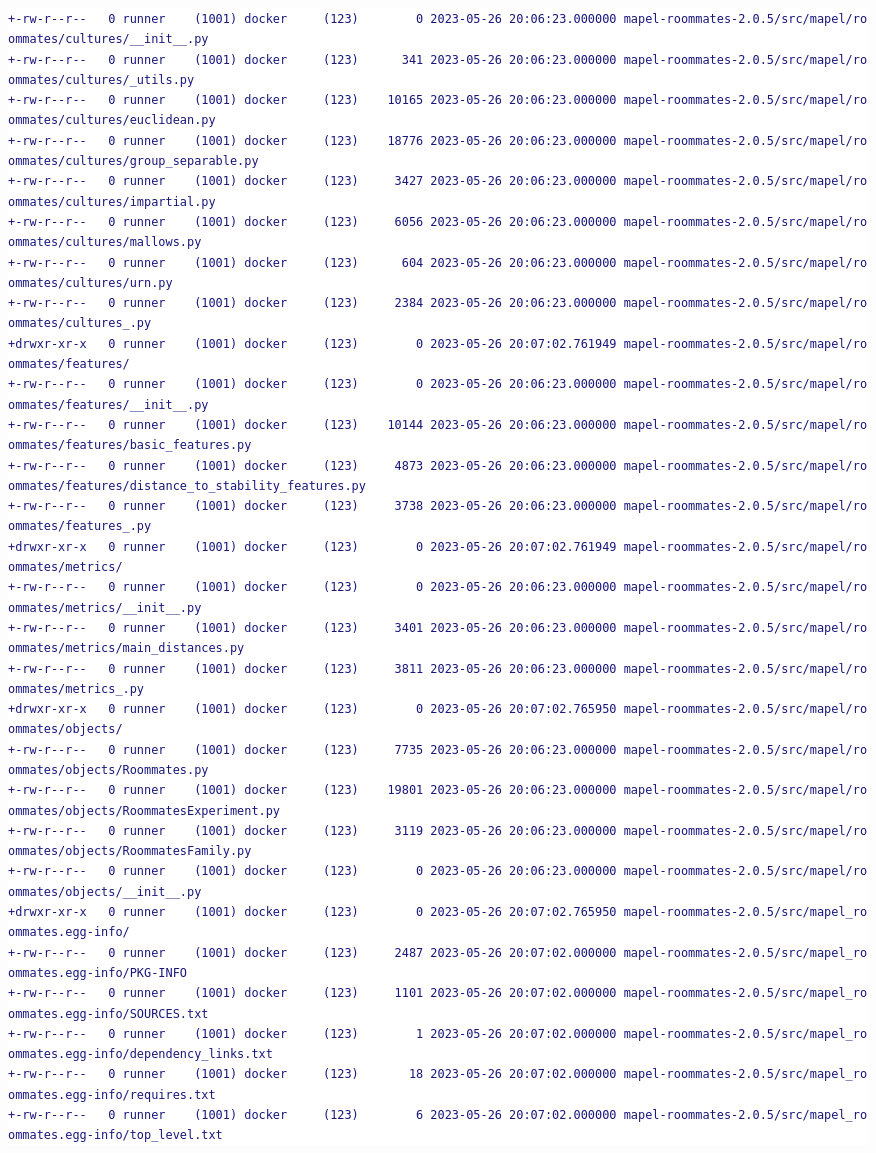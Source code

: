 ```diff
+-rw-r--r--   0 runner    (1001) docker     (123)        0 2023-05-26 20:06:23.000000 mapel-roommates-2.0.5/src/mapel/roommates/cultures/__init__.py
+-rw-r--r--   0 runner    (1001) docker     (123)      341 2023-05-26 20:06:23.000000 mapel-roommates-2.0.5/src/mapel/roommates/cultures/_utils.py
+-rw-r--r--   0 runner    (1001) docker     (123)    10165 2023-05-26 20:06:23.000000 mapel-roommates-2.0.5/src/mapel/roommates/cultures/euclidean.py
+-rw-r--r--   0 runner    (1001) docker     (123)    18776 2023-05-26 20:06:23.000000 mapel-roommates-2.0.5/src/mapel/roommates/cultures/group_separable.py
+-rw-r--r--   0 runner    (1001) docker     (123)     3427 2023-05-26 20:06:23.000000 mapel-roommates-2.0.5/src/mapel/roommates/cultures/impartial.py
+-rw-r--r--   0 runner    (1001) docker     (123)     6056 2023-05-26 20:06:23.000000 mapel-roommates-2.0.5/src/mapel/roommates/cultures/mallows.py
+-rw-r--r--   0 runner    (1001) docker     (123)      604 2023-05-26 20:06:23.000000 mapel-roommates-2.0.5/src/mapel/roommates/cultures/urn.py
+-rw-r--r--   0 runner    (1001) docker     (123)     2384 2023-05-26 20:06:23.000000 mapel-roommates-2.0.5/src/mapel/roommates/cultures_.py
+drwxr-xr-x   0 runner    (1001) docker     (123)        0 2023-05-26 20:07:02.761949 mapel-roommates-2.0.5/src/mapel/roommates/features/
+-rw-r--r--   0 runner    (1001) docker     (123)        0 2023-05-26 20:06:23.000000 mapel-roommates-2.0.5/src/mapel/roommates/features/__init__.py
+-rw-r--r--   0 runner    (1001) docker     (123)    10144 2023-05-26 20:06:23.000000 mapel-roommates-2.0.5/src/mapel/roommates/features/basic_features.py
+-rw-r--r--   0 runner    (1001) docker     (123)     4873 2023-05-26 20:06:23.000000 mapel-roommates-2.0.5/src/mapel/roommates/features/distance_to_stability_features.py
+-rw-r--r--   0 runner    (1001) docker     (123)     3738 2023-05-26 20:06:23.000000 mapel-roommates-2.0.5/src/mapel/roommates/features_.py
+drwxr-xr-x   0 runner    (1001) docker     (123)        0 2023-05-26 20:07:02.761949 mapel-roommates-2.0.5/src/mapel/roommates/metrics/
+-rw-r--r--   0 runner    (1001) docker     (123)        0 2023-05-26 20:06:23.000000 mapel-roommates-2.0.5/src/mapel/roommates/metrics/__init__.py
+-rw-r--r--   0 runner    (1001) docker     (123)     3401 2023-05-26 20:06:23.000000 mapel-roommates-2.0.5/src/mapel/roommates/metrics/main_distances.py
+-rw-r--r--   0 runner    (1001) docker     (123)     3811 2023-05-26 20:06:23.000000 mapel-roommates-2.0.5/src/mapel/roommates/metrics_.py
+drwxr-xr-x   0 runner    (1001) docker     (123)        0 2023-05-26 20:07:02.765950 mapel-roommates-2.0.5/src/mapel/roommates/objects/
+-rw-r--r--   0 runner    (1001) docker     (123)     7735 2023-05-26 20:06:23.000000 mapel-roommates-2.0.5/src/mapel/roommates/objects/Roommates.py
+-rw-r--r--   0 runner    (1001) docker     (123)    19801 2023-05-26 20:06:23.000000 mapel-roommates-2.0.5/src/mapel/roommates/objects/RoommatesExperiment.py
+-rw-r--r--   0 runner    (1001) docker     (123)     3119 2023-05-26 20:06:23.000000 mapel-roommates-2.0.5/src/mapel/roommates/objects/RoommatesFamily.py
+-rw-r--r--   0 runner    (1001) docker     (123)        0 2023-05-26 20:06:23.000000 mapel-roommates-2.0.5/src/mapel/roommates/objects/__init__.py
+drwxr-xr-x   0 runner    (1001) docker     (123)        0 2023-05-26 20:07:02.765950 mapel-roommates-2.0.5/src/mapel_roommates.egg-info/
+-rw-r--r--   0 runner    (1001) docker     (123)     2487 2023-05-26 20:07:02.000000 mapel-roommates-2.0.5/src/mapel_roommates.egg-info/PKG-INFO
+-rw-r--r--   0 runner    (1001) docker     (123)     1101 2023-05-26 20:07:02.000000 mapel-roommates-2.0.5/src/mapel_roommates.egg-info/SOURCES.txt
+-rw-r--r--   0 runner    (1001) docker     (123)        1 2023-05-26 20:07:02.000000 mapel-roommates-2.0.5/src/mapel_roommates.egg-info/dependency_links.txt
+-rw-r--r--   0 runner    (1001) docker     (123)       18 2023-05-26 20:07:02.000000 mapel-roommates-2.0.5/src/mapel_roommates.egg-info/requires.txt
+-rw-r--r--   0 runner    (1001) docker     (123)        6 2023-05-26 20:07:02.000000 mapel-roommates-2.0.5/src/mapel_roommates.egg-info/top_level.txt
```
